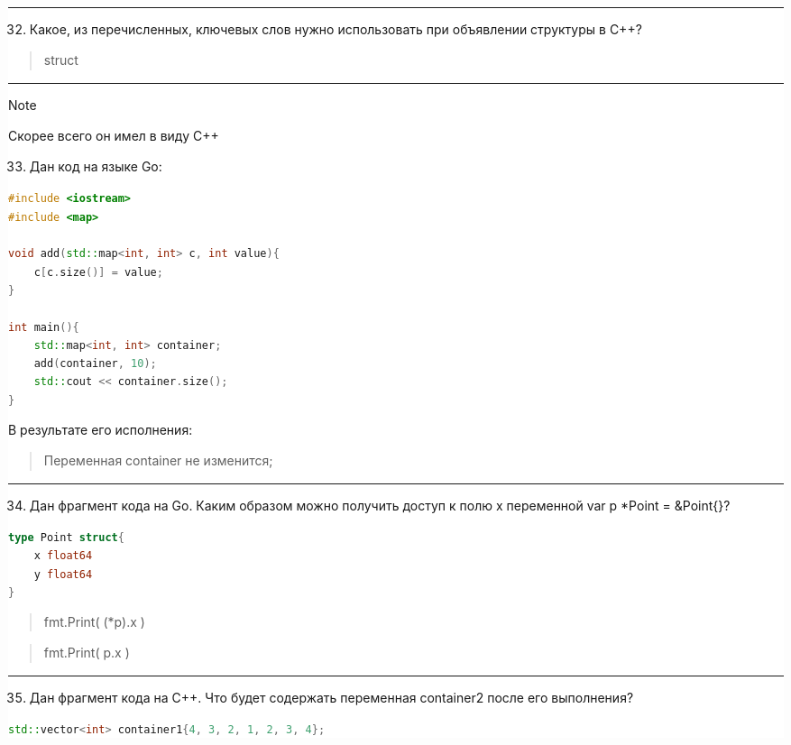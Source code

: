 
---

32) Какое, из перечисленных, ключевых слов нужно использовать при объявлении структуры в С++?<br>

>struct

---

> [!NOTE]  
> Скорее всего он имел в виду C++
33) Дан код на языке Go:<br>
```cpp
#include <iostream>
#include <map>

void add(std::map<int, int> c, int value){
    c[c.size()] = value;
}

int main(){
    std::map<int, int> container;
    add(container, 10);
    std::cout << container.size();
}
```
В результате его исполнения:</br>
>Переменная container не изменится;

---

34) Дан фрагмент кода на Go. Каким образом можно получить доступ к полю x переменной var p *Point = &Point{}?<br>
```go
type Point struct{
    x float64
    y float64
}
```
>fmt.Print( (*p).x )

>fmt.Print( p.x )

---

35) Дан фрагмент кода на С++. Что будет содержать переменная container2 после его выполнения?<br>
```cpp
std::vector<int> container1{4, 3, 2, 1, 2, 3, 4};
